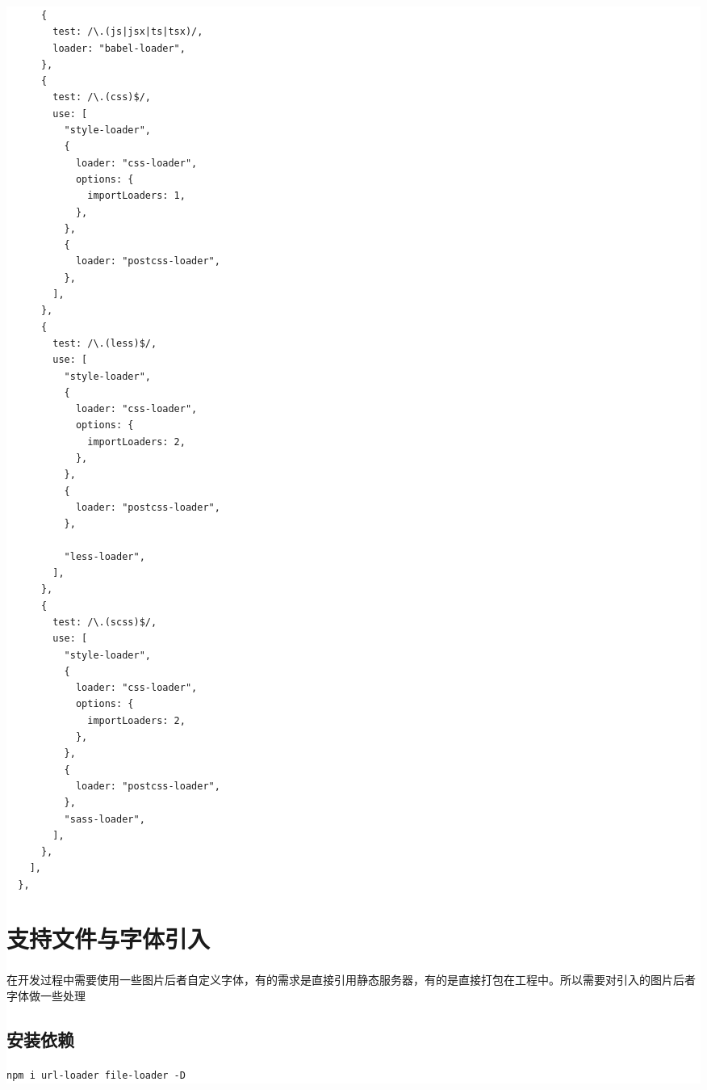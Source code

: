 ```
      {
        test: /\.(js|jsx|ts|tsx)/,
        loader: "babel-loader",
      },
      {
        test: /\.(css)$/,
        use: [
          "style-loader",
          {
            loader: "css-loader",
            options: {
              importLoaders: 1,
            },
          },
          {
            loader: "postcss-loader",
          },
        ],
      },
      {
        test: /\.(less)$/,
        use: [
          "style-loader",
          {
            loader: "css-loader",
            options: {
              importLoaders: 2,
            },
          },
          {
            loader: "postcss-loader",
          },

          "less-loader",
        ],
      },
      {
        test: /\.(scss)$/,
        use: [
          "style-loader",
          {
            loader: "css-loader",
            options: {
              importLoaders: 2,
            },
          },
          {
            loader: "postcss-loader",
          },
          "sass-loader",
        ],
      },
    ],
  },
```
# 支持文件与字体引入
在开发过程中需要使用一些图片后者自定义字体，有的需求是直接引用静态服务器，有的是直接打包在工程中。所以需要对引入的图片后者字体做一些处理
## 安装依赖
`npm i url-loader file-loader -D`